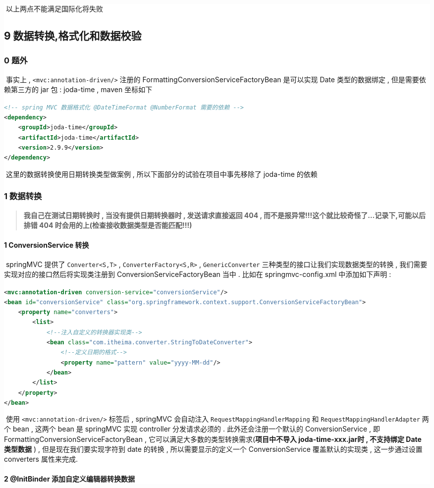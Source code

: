 ​	以上两点不能满足国际化将失败

## 9 数据转换,格式化和数据校验

### 0 题外

​	事实上 ,   `<mvc:annotation-driven/>`  注册的 FormattingConversionServiceFactoryBean 是可以实现 Date 类型的数据绑定 , 但是需要依赖第三方的 jar 包 : joda-time , maven 坐标如下　

```Xml
<!-- spring MVC 数据格式化 @DateTimeFormat @NumberFormat 需要的依赖 -->
<dependency>
    <groupId>joda-time</groupId>
    <artifactId>joda-time</artifactId>
    <version>2.9.9</version>
</dependency>
```

​	这里的数据转换使用日期转换类型做案例 , 所以下面部分的试验在项目中事先移除了 joda-time 的依赖

### 1 数据转换

> **我自己在测试日期转换时 , 当没有提供日期转换器时 , 发送请求直接返回 404 , 而不是报异常!!!这个就比较奇怪了…记录下,可能以后排错 404 时会用的上(检查接收数据类型是否能匹配!!!)**

#### 1 ConversionService 转换

​	springMVC 提供了        `Converter<S,T>`  ,  `ConverterFactory<S,R>`  ,  `GenericConverter` 三种类型的接口让我们实现数据类型的转换 , 我们需要实现对应的接口然后将实现类注册到 ConversionServiceFactoryBean 当中 . 比如在 springmvc-config.xml 中添加如下声明 :

```Xml
<mvc:annotation-driven conversion-service="conversionService"/>
<bean id="conversionService" class="org.springframework.context.support.ConversionServiceFactoryBean">
    <property name="converters">
        <list>
          	<!--注入自定义的转换器实现类-->
            <bean class="com.itheima.converter.StringToDateConverter">
              	<!--定义日期的格式-->
                <property name="pattern" value="yyyy-MM-dd"/>
            </bean>
        </list>
    </property>
</bean>
```

​	使用       `<mvc:annotation-driven/>` 标签后 , springMVC 会自动注入 `RequestMappingHandlerMapping` 和 `RequestMappingHandlerAdapter` 两个 bean , 这两个 bean 是 springMVC 实现 controller 分发请求必须的 . 此外还会注册一个默认的 ConversionService , 即 FormattingConversionServiceFactoryBean , 它可以满足大多数的类型转换需求(**项目中不导入 joda-time-xxx.jar时 , 不支持绑定 Date 类型数据** ) , 但是现在我们要实现字符到 date 的转换 , 所以需要显示的定义一个 ConversionService 覆盖默认的实现类 , 这一步通过设置 converters 属性来完成.

#### 2 @InitBinder 添加自定义编辑器转换数据
